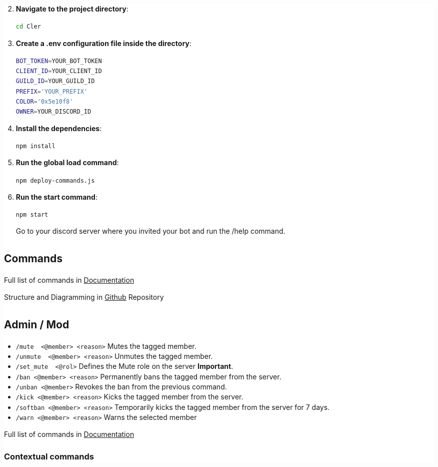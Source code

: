 2. **Navigate to the project directory**:

    ```bash
    cd Cler
    ```

3. **Create a .env configuration file inside the directory**:

    ```bash
    BOT_TOKEN=YOUR_BOT_TOKEN
    CLIENT_ID=YOUR_CLIENT_ID
    GUILD_ID=YOUR_GUILD_ID
    PREFIX='YOUR_PREFIX'
    COLOR='0x5e10f8'
    OWNER=YOUR_DISCORD_ID
    ```

4. **Install the dependencies**:

    ```bash
    npm install
    ```

5. **Run the global load command**:

    ```bash
    npm deploy-commands.js
    ```

6. **Run the start command**:

    ```bash
    npm start
    ```

    Go to your discord server where you invited your bot and run the /help command.

## Commands

Full list of commands in [Documentation](https://aiskoa.gitbook.io/cler)

Structure and Diagramming in [Github](https://github.com/aiskoadt/Cler) Repository

## Admin / Mod

* `/mute  <@member> <reason>` Mutes the tagged member.
* `/unmute  <@member> <reason>` Unmutes the tagged member.
* `/set_mute  <@rol>` Defines the Mute role on the server **Important**.
* `/ban <@member> <reason>` Permanently bans the tagged member from the server.
* `/unban <@member>` Revokes the ban from the previous command.
* `/kick <@member> <reason>` Kicks the tagged member from the server.
* `/softban <@member> <reason>` Temporarily kicks the tagged member from the server for 7 days.
* `/warn <@member> <reason>` Warns the selected member

Full list of commands in [Documentation](https://aiskoa.gitbook.io/cler)

### Contextual commands
